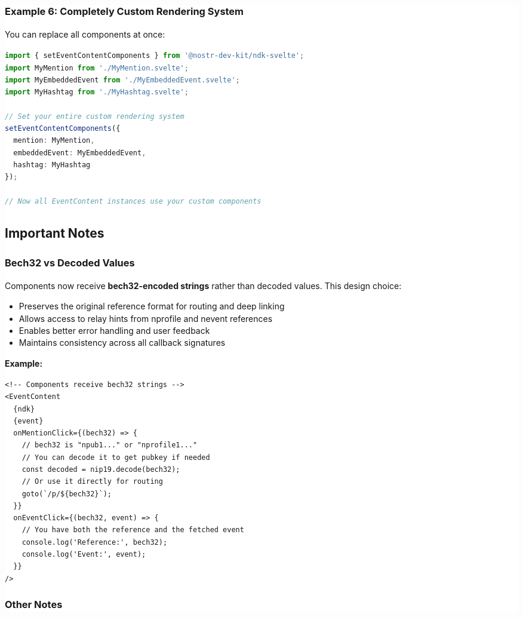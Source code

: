### Example 6: Completely Custom Rendering System

You can replace all components at once:

```ts
import { setEventContentComponents } from '@nostr-dev-kit/ndk-svelte';
import MyMention from './MyMention.svelte';
import MyEmbeddedEvent from './MyEmbeddedEvent.svelte';
import MyHashtag from './MyHashtag.svelte';

// Set your entire custom rendering system
setEventContentComponents({
  mention: MyMention,
  embeddedEvent: MyEmbeddedEvent,
  hashtag: MyHashtag
});

// Now all EventContent instances use your custom components
```

## Important Notes

### Bech32 vs Decoded Values

Components now receive **bech32-encoded strings** rather than decoded values. This design choice:

- Preserves the original reference format for routing and deep linking
- Allows access to relay hints from nprofile and nevent references
- Enables better error handling and user feedback
- Maintains consistency across all callback signatures

**Example:**
```svelte
<!-- Components receive bech32 strings -->
<EventContent
  {ndk}
  {event}
  onMentionClick={(bech32) => {
    // bech32 is "npub1..." or "nprofile1..."
    // You can decode it to get pubkey if needed
    const decoded = nip19.decode(bech32);
    // Or use it directly for routing
    goto(`/p/${bech32}`);
  }}
  onEventClick={(bech32, event) => {
    // You have both the reference and the fetched event
    console.log('Reference:', bech32);
    console.log('Event:', event);
  }}
/>
```

### Other Notes
